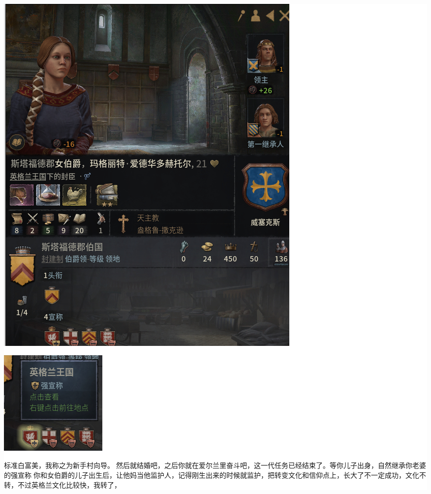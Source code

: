 ![2442c100baa1cd112115377aae12c8fcc2ce2d63](assets/2442c100baa1cd112115377aae12c8fcc2ce2d63.jpg)

![0d56b786c9177f3e2d97b95767cf3bc79e3d5663](assets/0d56b786c9177f3e2d97b95767cf3bc79e3d5663.jpg)

标准白富美，我称之为新手村向导。
然后就结婚吧，之后你就在爱尔兰里奋斗吧，这一代任务已经结束了。等你儿子出身，自然继承你老婆的强宣称
你和女伯爵的儿子出生后，让他妈当他监护人，记得刚生出来的时候就监护，把转变文化和信仰点上，长大了不一定成功，文化不转，不过英格兰文化比较快，我转了，

